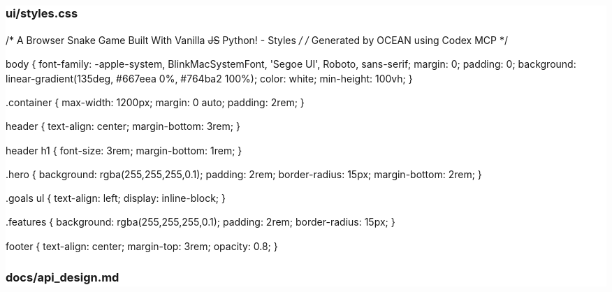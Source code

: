 ### ui/styles.css

/* A Browser Snake Game Built With Vanilla ~~JS~~ Python! - Styles */
/* Generated by OCEAN using Codex MCP */

body {
    font-family: -apple-system, BlinkMacSystemFont, 'Segoe UI', Roboto, sans-serif;
    margin: 0;
    padding: 0;
    background: linear-gradient(135deg, #667eea 0%, #764ba2 100%);
    color: white;
    min-height: 100vh;
}

.container {
    max-width: 1200px;
    margin: 0 auto;
    padding: 2rem;
}

header {
    text-align: center;
    margin-bottom: 3rem;
}

header h1 {
    font-size: 3rem;
    margin-bottom: 1rem;
}

.hero {
    background: rgba(255,255,255,0.1);
    padding: 2rem;
    border-radius: 15px;
    margin-bottom: 2rem;
}

.goals ul {
    text-align: left;
    display: inline-block;
}

.features {
    background: rgba(255,255,255,0.1);
    padding: 2rem;
    border-radius: 15px;
}

footer {
    text-align: center;
    margin-top: 3rem;
    opacity: 0.8;
}

### docs/api_design.md

